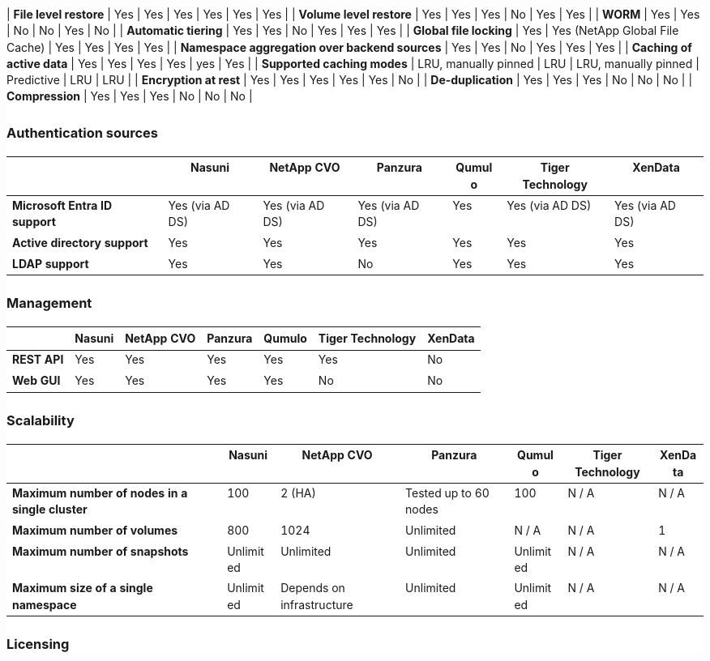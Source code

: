 | **File level restore**                              | Yes                  | Yes                            | Yes                       | Yes                   | Yes                   | Yes                   |
| **Volume level restore**                            | Yes                  | Yes                            | Yes                       | No                    | Yes                   | Yes                   |
| **WORM**                                            | Yes                  | Yes                            | No                        | No                    | Yes                   | No                    |
| **Automatic tiering**                               | Yes                  | Yes                            | No                        | Yes                   | Yes                   | Yes                   |
| **Global file locking**                             | Yes                  | Yes (NetApp Global File Cache) | Yes                       | Yes                   | Yes                   | Yes                   |
| **Namespace aggregation over backend sources**      | Yes                  | Yes                            | No                        | Yes                   | Yes                   | Yes                   |
| **Caching of active data**                          | Yes                  | Yes                            | Yes                       | Yes                   | yes                   | Yes                   |
| **Supported caching modes**                         | LRU, manually pinned | LRU                            | LRU, manually pinned      | Predictive            | LRU                   | LRU                   |
| **Encryption at rest**                              | Yes                  | Yes                            | Yes                       | Yes                   | Yes                   | No                    |
| **De-duplication**                                  | Yes                  | Yes                            | Yes                       | No                    | No                    | No                    |
| **Compression**                                     | Yes                  | Yes                            | Yes                       | No                    | No                    | No                    |

### Authentication sources

|                                                     | Nasuni               | NetApp CVO                     | Panzura                   | Qumulo                | Tiger Technology      | XenData               |
|-----------------------------------------------------|----------------------|--------------------------------|---------------------------|-----------------------|-----------------------|-----------------------|
| **Microsoft Entra ID support**                                | Yes (via AD DS)      | Yes (via AD DS)                | Yes (via AD DS)           | Yes                   | Yes (via AD DS)       | Yes (via AD DS)       |
| **Active directory support**                        | Yes                  | Yes                            | Yes                       | Yes                   | Yes                   | Yes                   |
| **LDAP support**                                    | Yes                  | Yes                            | No                        | Yes                   | Yes                   | Yes                   |

### Management

|                                                     | Nasuni               | NetApp CVO                     | Panzura                   | Qumulo                | Tiger Technology      | XenData               |
|-----------------------------------------------------|----------------------|--------------------------------|---------------------------|-----------------------|-----------------------|-----------------------|
| **REST API**                                        | Yes                  | Yes                            | Yes                       | Yes                   | Yes                   | No                    |
| **Web GUI**                                         | Yes                  | Yes                            | Yes                       | Yes                   | No                    | No                    |

### Scalability

|                                                     | Nasuni               | NetApp CVO                     | Panzura                   | Qumulo                | Tiger Technology      | XenData               |
|-----------------------------------------------------|----------------------|--------------------------------|---------------------------|-----------------------|-----------------------|-----------------------|
| **Maximum number of nodes in a single cluster**     | 100                  | 2 (HA)                         | Tested  up to 60 nodes    | 100                   | N / A                 | N / A                 |
| **Maximum number of volumes**                       | 800                  | 1024                           | Unlimited                 | N / A                 | N / A                 | 1                     |
| **Maximum number of snapshots**                     | Unlimited            | Unlimited                      | Unlimited                 | Unlimited             | N / A                 | N / A                 |
| **Maximum size of a single namespace**              | Unlimited            | Depends on infrastructure      | Unlimited                 | Unlimited             | N / A                 | N / A                 |

### Licensing
